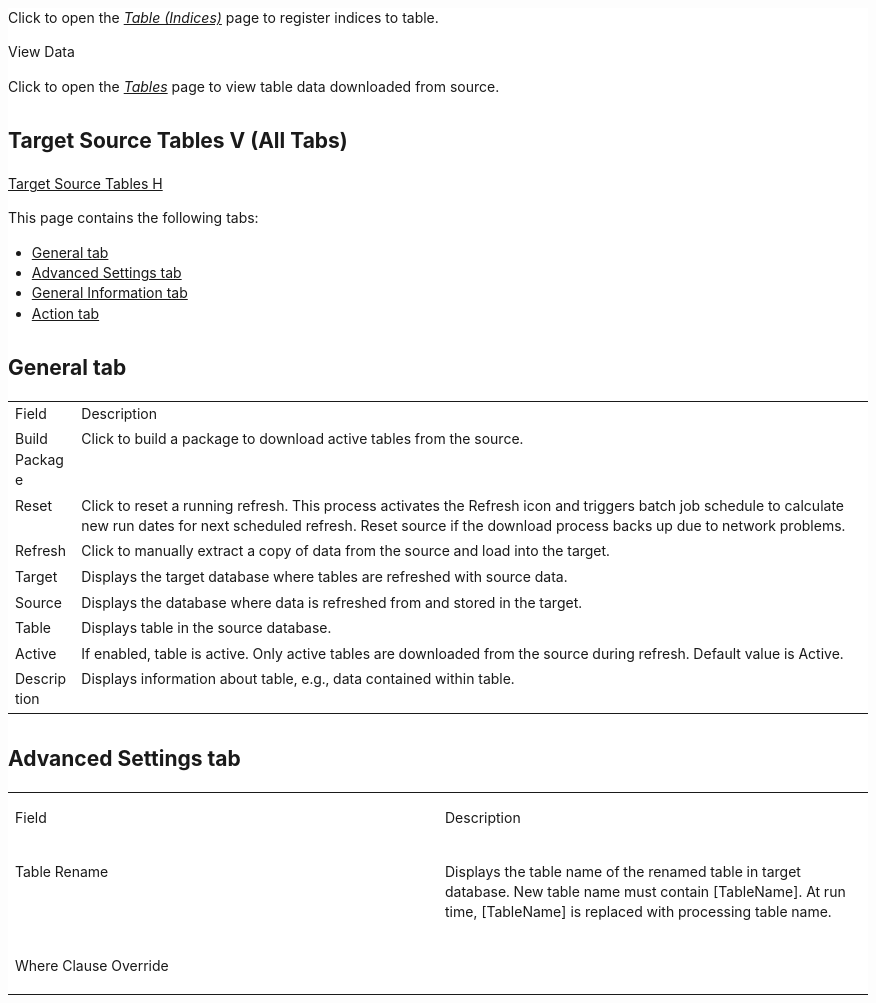 <td><p>Click to open the <span style="font-style: italic;"><a href="Table_Indices_H.htm">Table (Indices)</a></span> page to register indices to table.</p></td>
</tr>
<tr class="even">
<td><p>View Data</p></td>
<td><p>Click to open the <span style="font-style: italic;"><a href="Tables_H.htm">Tables</a></span> page to view table data downloaded from source.</p></td>
</tr>
</tbody>
</table>

## <span id="Target_Source_Tables_V__All_Tabs_"></span>Target Source Tables V (All Tabs)

[Target Source Tables H](Target_Source_Tables.htm)

This page contains the following tabs:

  - [General tab](#General_Tab)
  - [Advanced Settings tab](#Advanced_Settings_Tab)
  - [General Information tab](#General_Information_Tab)
  - [Action
tab](#Action_Tab)

## <span id="General_Tab"></span>General tab

|               |                                                                                                                                                                                                                                         |
| ------------- | --------------------------------------------------------------------------------------------------------------------------------------------------------------------------------------------------------------------------------------- |
| Field         | Description                                                                                                                                                                                                                             |
| Build Package | Click to build a package to download active tables from the source.                                                                                                                                                                     |
| Reset         | Click to reset a running refresh. This process activates the Refresh icon and triggers batch job schedule to calculate new run dates for next scheduled refresh. Reset source if the download process backs up due to network problems. |
| Refresh       | Click to manually extract a copy of data from the source and load into the target.                                                                                                                                                      |
| Target        | Displays the target database where tables are refreshed with source data.                                                                                                                                                               |
| Source        | Displays the database where data is refreshed from and stored in the target.                                                                                                                                                            |
| Table         | Displays table in the source database.                                                                                                                                                                                                  |
| Active        | If enabled, table is active. Only active tables are downloaded from the source during refresh. Default value is Active.                                                                                                                 |
| Description   | Displays information about table, e.g., data contained within table.                                                                                                                                                                    |

## <span id="Advanced_Settings_Tab"></span>Advanced Settings tab

<table>
<colgroup>
<col style="width: 50%" />
<col style="width: 50%" />
</colgroup>
<tbody>
<tr class="odd">
<td><p>Field</p></td>
<td><p>Description</p></td>
</tr>
<tr class="even">
<td><p>Table Rename</p></td>
<td><p>Displays the table name of the renamed table in target database. New table name must contain [TableName]. At run time, [TableName] is replaced with processing table name.</p></td>
</tr>
<tr class="odd">
<td><p>Where Clause Override</p></td>